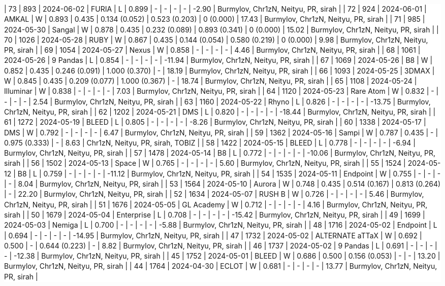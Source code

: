 |           73 |      893 | 2024-06-02 | FURIA             | L   | 0.899      | -            | -                | -                | -         |    -2.90 | Burmylov, Chr1zN, Neityu, PR, sirah    |
|           72 |      924 | 2024-06-01 | AMKAL             | W   | 0.893      | 0.435        | 0.134 (0.052)    | 0.523 (0.203)    | 0 (0.000) |    17.43 | Burmylov, Chr1zN, Neityu, PR, sirah    |
|           71 |      985 | 2024-05-30 | Sangal            | W   | 0.878      | 0.435        | 0.232 (0.089)    | 0.893 (0.341)    | 0 (0.000) |    15.02 | Burmylov, Chr1zN, Neityu, PR, sirah    |
|           70 |     1026 | 2024-05-28 | RUBY              | W   | 0.867      | 0.435        | 0.144 (0.054)    | 0.580 (0.219)    | 0 (0.000) |     9.98 | Burmylov, Chr1zN, Neityu, PR, sirah    |
|           69 |     1054 | 2024-05-27 | Nexus             | W   | 0.858      | -            | -                | -                | -         |     4.46 | Burmylov, Chr1zN, Neityu, PR, sirah    |
|           68 |     1061 | 2024-05-26 | 9 Pandas          | L   | 0.854      | -            | -                | -                | -         |   -11.94 | Burmylov, Chr1zN, Neityu, PR, sirah    |
|           67 |     1069 | 2024-05-26 | B8                | W   | 0.852      | 0.435        | 0.246 (0.091)    | 1.000 (0.370)    | -         |    18.19 | Burmylov, Chr1zN, Neityu, PR, sirah    |
|           66 |     1093 | 2024-05-25 | 3DMAX             | W   | 0.845      | 0.435        | 0.209 (0.077)    | 1.000 (0.367)    | -         |    18.74 | Burmylov, Chr1zN, Neityu, PR, sirah    |
|           65 |     1108 | 2024-05-24 | Illuminar         | W   | 0.838      | -            | -                | -                | -         |     7.03 | Burmylov, Chr1zN, Neityu, PR, sirah    |
|           64 |     1120 | 2024-05-23 | Rare Atom         | W   | 0.832      | -            | -                | -                | -         |     2.54 | Burmylov, Chr1zN, Neityu, PR, sirah    |
|           63 |     1160 | 2024-05-22 | Rhyno             | L   | 0.826      | -            | -                | -                | -         |   -13.75 | Burmylov, Chr1zN, Neityu, PR, sirah    |
|           62 |     1202 | 2024-05-21 | DMS               | L   | 0.820      | -            | -                | -                | -         |   -18.44 | Burmylov, Chr1zN, Neityu, PR, sirah    |
|           61 |     1272 | 2024-05-19 | BLEED             | L   | 0.805      | -            | -                | -                | -         |    -8.26 | Burmylov, Chr1zN, Neityu, PR, sirah    |
|           60 |     1338 | 2024-05-17 | DMS               | W   | 0.792      | -            | -                | -                | -         |     6.47 | Burmylov, Chr1zN, Neityu, PR, sirah    |
|           59 |     1362 | 2024-05-16 | Sampi             | W   | 0.787      | 0.435        | -                | 0.975 (0.333)    | -         |     8.63 | Chr1zN, Neityu, PR, sirah, TOBIZ       |
|           58 |     1422 | 2024-05-15 | BLEED             | L   | 0.778      | -            | -                | -                | -         |    -6.94 | Burmylov, Chr1zN, Neityu, PR, sirah    |
|           57 |     1478 | 2024-05-14 | B8                | L   | 0.772      | -            | -                | -                | -         |   -10.06 | Burmylov, Chr1zN, Neityu, PR, sirah    |
|           56 |     1502 | 2024-05-13 | Space             | W   | 0.765      | -            | -                | -                | -         |     5.60 | Burmylov, Chr1zN, Neityu, PR, sirah    |
|           55 |     1524 | 2024-05-12 | B8                | L   | 0.759      | -            | -                | -                | -         |   -11.12 | Burmylov, Chr1zN, Neityu, PR, sirah    |
|           54 |     1535 | 2024-05-11 | Endpoint          | W   | 0.755      | -            | -                | -                | -         |     8.04 | Burmylov, Chr1zN, Neityu, PR, sirah    |
|           53 |     1564 | 2024-05-10 | Aurora            | W   | 0.748      | 0.435        | 0.514 (0.167)    | 0.813 (0.264)    | -         |    22.20 | Burmylov, Chr1zN, Neityu, PR, sirah    |
|           52 |     1634 | 2024-05-07 | RUSH B            | W   | 0.726      | -            | -                | -                | -         |     5.46 | Burmylov, Chr1zN, Neityu, PR, sirah    |
|           51 |     1676 | 2024-05-05 | GL Academy        | W   | 0.712      | -            | -                | -                | -         |     4.16 | Burmylov, Chr1zN, Neityu, PR, sirah    |
|           50 |     1679 | 2024-05-04 | Enterprise        | L   | 0.708      | -            | -                | -                | -         |   -15.42 | Burmylov, Chr1zN, Neityu, PR, sirah    |
|           49 |     1699 | 2024-05-03 | Nemiga            | L   | 0.700      | -            | -                | -                | -         |    -5.88 | Burmylov, Chr1zN, Neityu, PR, sirah    |
|           48 |     1716 | 2024-05-02 | Endpoint          | L   | 0.694      | -            | -                | -                | -         |   -14.95 | Burmylov, Chr1zN, Neityu, PR, sirah    |
|           47 |     1732 | 2024-05-02 | ALTERNATE aTTaX   | W   | 0.692      | 0.500        | -                | 0.644 (0.223)    | -         |     8.82 | Burmylov, Chr1zN, Neityu, PR, sirah    |
|           46 |     1737 | 2024-05-02 | 9 Pandas          | L   | 0.691      | -            | -                | -                | -         |   -12.38 | Burmylov, Chr1zN, Neityu, PR, sirah    |
|           45 |     1752 | 2024-05-01 | BLEED             | W   | 0.686      | 0.500        | 0.156 (0.053)    | -                | -         |    13.20 | Burmylov, Chr1zN, Neityu, PR, sirah    |
|           44 |     1764 | 2024-04-30 | ECLOT             | W   | 0.681      | -            | -                | -                | -         |    13.77 | Burmylov, Chr1zN, Neityu, PR, sirah    |